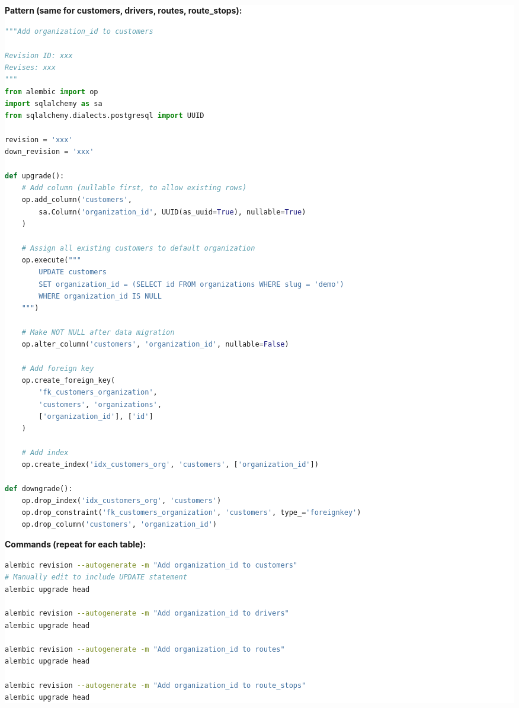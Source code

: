 **Pattern (same for customers, drivers, routes, route_stops):**

```python
"""Add organization_id to customers

Revision ID: xxx
Revises: xxx
"""
from alembic import op
import sqlalchemy as sa
from sqlalchemy.dialects.postgresql import UUID

revision = 'xxx'
down_revision = 'xxx'

def upgrade():
    # Add column (nullable first, to allow existing rows)
    op.add_column('customers',
        sa.Column('organization_id', UUID(as_uuid=True), nullable=True)
    )

    # Assign all existing customers to default organization
    op.execute("""
        UPDATE customers
        SET organization_id = (SELECT id FROM organizations WHERE slug = 'demo')
        WHERE organization_id IS NULL
    """)

    # Make NOT NULL after data migration
    op.alter_column('customers', 'organization_id', nullable=False)

    # Add foreign key
    op.create_foreign_key(
        'fk_customers_organization',
        'customers', 'organizations',
        ['organization_id'], ['id']
    )

    # Add index
    op.create_index('idx_customers_org', 'customers', ['organization_id'])

def downgrade():
    op.drop_index('idx_customers_org', 'customers')
    op.drop_constraint('fk_customers_organization', 'customers', type_='foreignkey')
    op.drop_column('customers', 'organization_id')
```

**Commands (repeat for each table):**

```bash
alembic revision --autogenerate -m "Add organization_id to customers"
# Manually edit to include UPDATE statement
alembic upgrade head

alembic revision --autogenerate -m "Add organization_id to drivers"
alembic upgrade head

alembic revision --autogenerate -m "Add organization_id to routes"
alembic upgrade head

alembic revision --autogenerate -m "Add organization_id to route_stops"
alembic upgrade head
```
